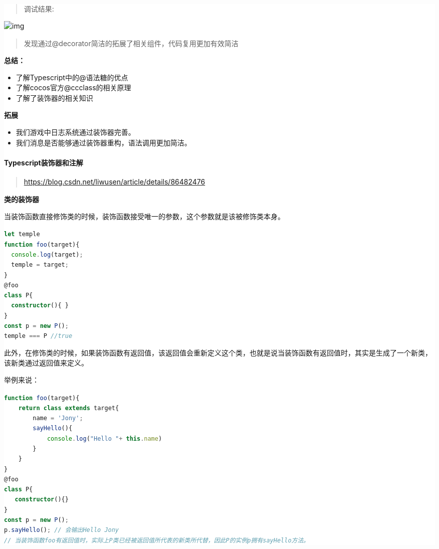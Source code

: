 > 调试结果:

![img](C:\Users\Administrator\Documents\youdu\14177240-100118-章翔\image\temp\{8f790ef7-5589-4d47-aace-b62588fc98f5}.png)

> 发现通过@decorator简洁的拓展了相关组件，代码复用更加有效简洁

**总结：**

* 了解Typescript中的@语法糖的优点
* 了解cocos官方@ccclass的相关原理
* 了解了装饰器的相关知识

**拓展**

* 我们游戏中日志系统通过装饰器完善。
* 我们消息是否能够通过装饰器重构，语法调用更加简洁。


#### Typescript装饰器和注解

> https://blog.csdn.net/liwusen/article/details/86482476

**类的装饰器**

当装饰函数直接修饰类的时候，装饰函数接受唯一的参数，这个参数就是该被修饰类本身。

```typescript
let temple 
function foo(target){ 
  console.log(target); 
  temple = target;
} 
@foo 
class P{ 
  constructor(){ } 
} 
const p = new P(); 
temple === P //true
```



此外，在修饰类的时候，如果装饰函数有返回值，该返回值会重新定义这个类，也就是说当装饰函数有返回值时，其实是生成了一个新类，该新类通过返回值来定义。

举例来说：


```typescript
function foo(target){
  	return class extends target{
  		name = 'Jony';
  		sayHello(){
     		console.log("Hello "+ this.name)
  		}
    }
}
@foo
class P{
   constructor(){}
}
const p = new P();
p.sayHello(); // 会输出Hello Jony
// 当装饰函数foo有返回值时，实际上P类已经被返回值所代表的新类所代替，因此P的实例p拥有sayHello方法。
```
